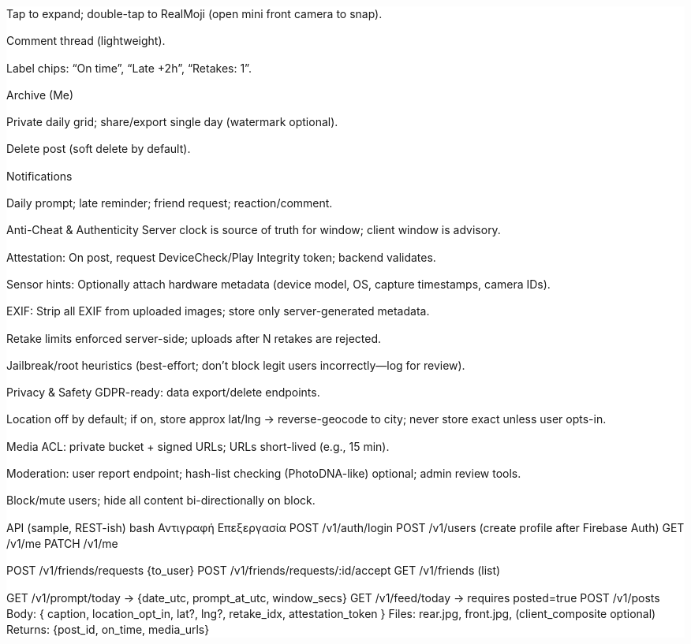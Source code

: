 Tap to expand; double-tap to RealMoji (open mini front camera to snap).

Comment thread (lightweight).

Label chips: “On time”, “Late +2h”, “Retakes: 1”.

Archive (Me)

Private daily grid; share/export single day (watermark optional).

Delete post (soft delete by default).

Notifications

Daily prompt; late reminder; friend request; reaction/comment.

Anti-Cheat & Authenticity
Server clock is source of truth for window; client window is advisory.

Attestation: On post, request DeviceCheck/Play Integrity token; backend validates.

Sensor hints: Optionally attach hardware metadata (device model, OS, capture timestamps, camera IDs).

EXIF: Strip all EXIF from uploaded images; store only server-generated metadata.

Retake limits enforced server-side; uploads after N retakes are rejected.

Jailbreak/root heuristics (best-effort; don’t block legit users incorrectly—log for review).

Privacy & Safety
GDPR-ready: data export/delete endpoints.

Location off by default; if on, store approx lat/lng → reverse-geocode to city; never store exact unless user opts-in.

Media ACL: private bucket + signed URLs; URLs short-lived (e.g., 15 min).

Moderation: user report endpoint; hash-list checking (PhotoDNA-like) optional; admin review tools.

Block/mute users; hide all content bi-directionally on block.

API (sample, REST-ish)
bash
Αντιγραφή
Επεξεργασία
POST /v1/auth/login
POST /v1/users     (create profile after Firebase Auth)
GET  /v1/me
PATCH /v1/me

POST /v1/friends/requests         {to_user}
POST /v1/friends/requests/:id/accept
GET  /v1/friends                  (list)

GET  /v1/prompt/today             -> {date_utc, prompt_at_utc, window_secs}
GET  /v1/feed/today               -> requires posted=true
POST /v1/posts
  Body: { caption, location_opt_in, lat?, lng?, retake_idx, attestation_token }
  Files: rear.jpg, front.jpg, (client_composite optional)
  Returns: {post_id, on_time, media_urls}
